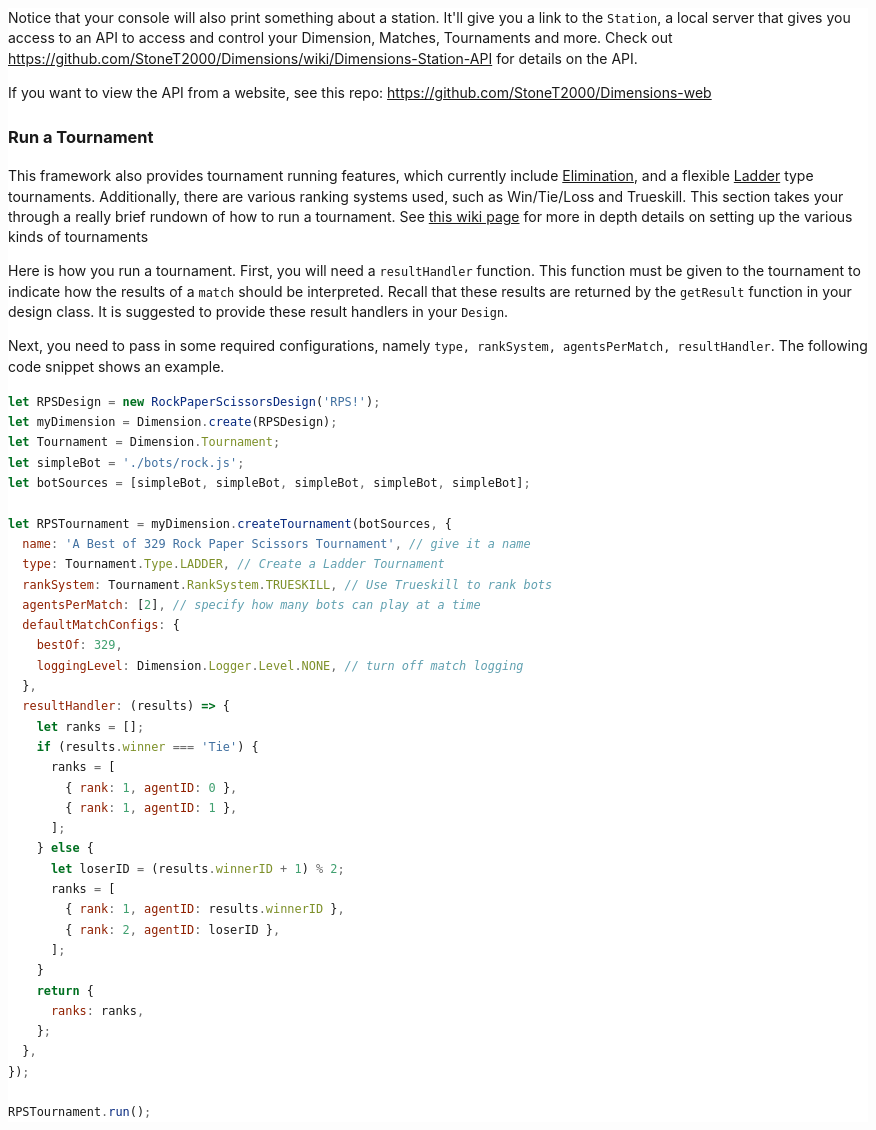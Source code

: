 Notice that your console will also print something about a station. It'll give you a link to the `Station`, a local server that gives you access to an API to access and control your Dimension, Matches, Tournaments and more. Check out https://github.com/StoneT2000/Dimensions/wiki/Dimensions-Station-API for details on the API.

If you want to view the API from a website, see this repo: https://github.com/StoneT2000/Dimensions-web

### Run a Tournament

This framework also provides tournament running features, which currently include [Elimination](https://stonet2000.github.io/Dimensions/classes/_tournament_elimination_index_.elimination.html), and a flexible [Ladder](https://stonet2000.github.io/Dimensions/classes/_tournament_ladder_index_.ladder.html) type tournaments. Additionally, there are various ranking systems used, such as Win/Tie/Loss and Trueskill. This section takes your through a really brief rundown of how to run a tournament. See [this wiki page](https://github.com/StoneT2000/Dimensions/wiki/Running-Tournaments) for more in depth details on setting up the various kinds of tournaments

Here is how you run a tournament. First, you will need a `resultHandler` function. This function must be given to the tournament to indicate how the results of a `match` should be interpreted. Recall that these results are returned by the `getResult` function in your design class. It is suggested to provide these result handlers in your `Design`.

Next, you need to pass in some required configurations, namely `type, rankSystem, agentsPerMatch, resultHandler`. The following code snippet shows an example.

```js
let RPSDesign = new RockPaperScissorsDesign('RPS!');
let myDimension = Dimension.create(RPSDesign);
let Tournament = Dimension.Tournament;
let simpleBot = './bots/rock.js';
let botSources = [simpleBot, simpleBot, simpleBot, simpleBot, simpleBot];

let RPSTournament = myDimension.createTournament(botSources, {
  name: 'A Best of 329 Rock Paper Scissors Tournament', // give it a name
  type: Tournament.Type.LADDER, // Create a Ladder Tournament
  rankSystem: Tournament.RankSystem.TRUESKILL, // Use Trueskill to rank bots
  agentsPerMatch: [2], // specify how many bots can play at a time
  defaultMatchConfigs: {
    bestOf: 329,
    loggingLevel: Dimension.Logger.Level.NONE, // turn off match logging
  },
  resultHandler: (results) => {
    let ranks = [];
    if (results.winner === 'Tie') {
      ranks = [
        { rank: 1, agentID: 0 },
        { rank: 1, agentID: 1 },
      ];
    } else {
      let loserID = (results.winnerID + 1) % 2;
      ranks = [
        { rank: 1, agentID: results.winnerID },
        { rank: 2, agentID: loserID },
      ];
    }
    return {
      ranks: ranks,
    };
  },
});

RPSTournament.run();
```
